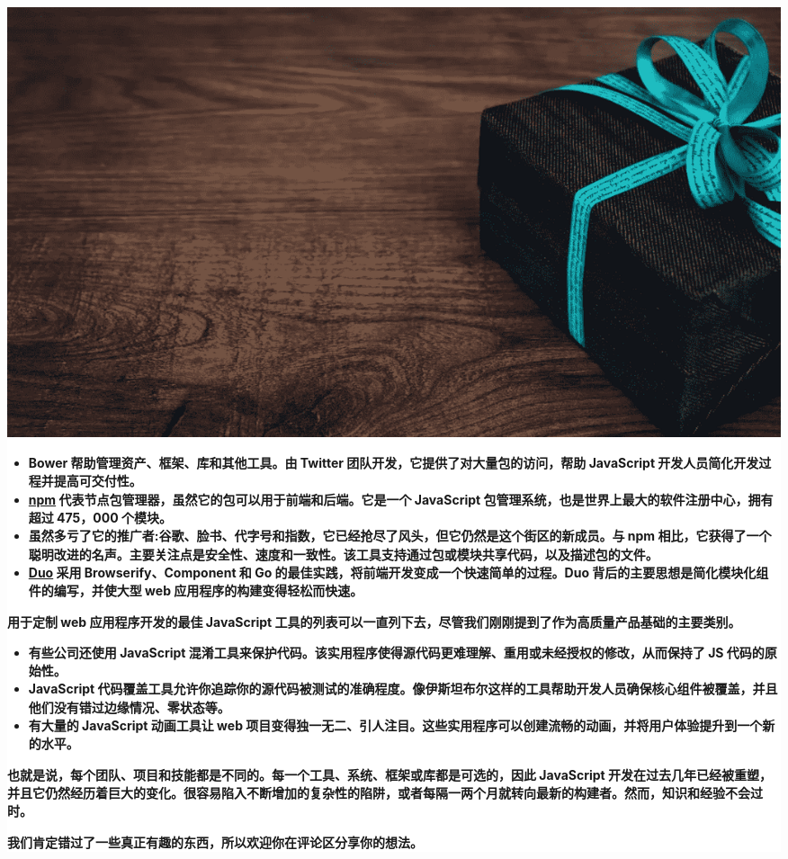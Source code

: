 ****![](img/c24ac72e4ed01716b55c871fd432eaf2.png)****

*   ****Bower 帮助管理资产、框架、库和其他工具。由 Twitter 团队开发，它提供了对大量包的访问，帮助 JavaScript 开发人员简化开发过程并提高可交付性。****
*   ****[**npm**](https://www.npmjs.com/) 代表**节点包管理器**，虽然它的包可以用于前端和后端。它是一个 JavaScript 包管理系统，也是世界上最大的软件注册中心，拥有超过 475，000 个模块。****
*   ****虽然多亏了它的推广者:谷歌、脸书、代字号和指数，它已经抢尽了风头，但它仍然是这个街区的新成员。与 npm 相比，它获得了一个聪明改进的名声。主要关注点是安全性、速度和一致性。该工具支持通过包或模块共享代码，以及描述包的文件。****
*   ****[**Duo**](http://duojs.org/) 采用 Browserify、Component 和 Go 的最佳实践，将前端开发变成一个快速简单的过程。Duo 背后的主要思想是简化模块化组件的编写，并使大型 web 应用程序的构建变得轻松而快速。****

****用于定制 web 应用程序开发的最佳 JavaScript 工具的列表可以一直列下去，尽管我们刚刚提到了作为高质量产品基础的主要类别。****

*   ****有些公司还使用 **JavaScript 混淆工具**来保护代码。该实用程序使得源代码更难理解、重用或未经授权的修改，从而保持了 JS 代码的原始性。****
*   ******JavaScript 代码覆盖工具**允许你追踪你的源代码被测试的准确程度。像伊斯坦布尔这样的工具帮助开发人员确保核心组件被覆盖，并且他们没有错过边缘情况、零状态等。****
*   ****有大量的 JavaScript 动画工具让 web 项目变得独一无二、引人注目。这些实用程序可以创建流畅的动画，并将用户体验提升到一个新的水平。****

****也就是说，每个团队、项目和技能都是不同的。每一个工具、系统、框架或库都是可选的，因此 JavaScript 开发在过去几年已经被重塑，并且它仍然经历着巨大的变化。很容易陷入不断增加的复杂性的陷阱，或者每隔一两个月就转向最新的构建者。然而，知识和经验不会过时。****

****我们肯定错过了一些真正有趣的东西，所以欢迎你在评论区分享你的想法。****
